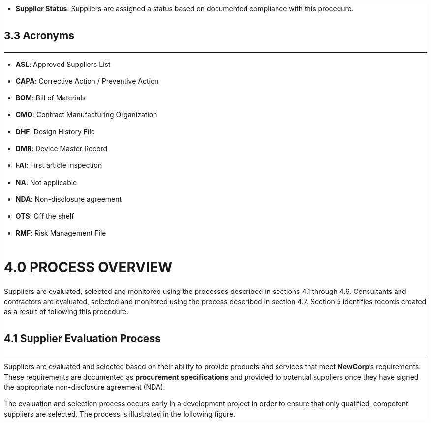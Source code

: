 - **Supplier Status**: Suppliers are assigned a status based on documented
compliance with this procedure.

## 3.3 Acronyms
------------

- **ASL**: Approved Suppliers List

- **CAPA**: Corrective Action / Preventive Action

- **BOM**: Bill of Materials

- **CMO**: Contract Manufacturing Organization

- **DHF**: Design History File

- **DMR**: Device Master Record

- **FAI**: First article inspection

- **NA**: Not applicable

- **NDA**: Non-disclosure agreement

- **OTS**: Off the shelf

- **RMF**: Risk Management File

  
# 4.0 PROCESS OVERVIEW 

Suppliers are evaluated, selected and monitored using the processes described in
sections 4.1 through 4.6. Consultants and contractors are evaluated, selected
and monitored using the process described in section 4.7. Section 5 identifies
records created as a result of following this procedure.

## 4.1 Supplier Evaluation Process
-------------------------------

Suppliers are evaluated and selected based on their ability to provide
products and services that meet __NewCorp__’s requirements. These
requirements are documented as **procurement specifications** and
provided to potential suppliers once they have signed the appropriate
non-disclosure agreement (NDA).

The evaluation and selection process occurs early in a development
project in order to ensure that only qualified, competent suppliers
are selected. The process is illustrated in the following figure.
